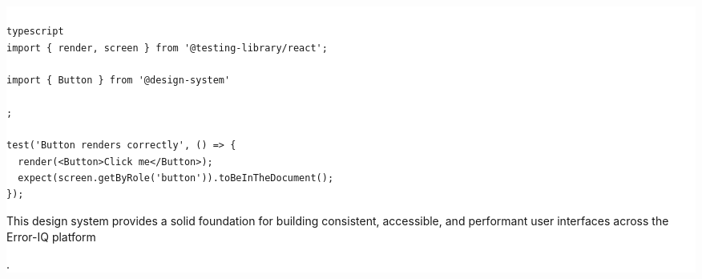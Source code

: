 ```

typescript
import { render, screen } from '@testing-library/react';

import { Button } from '@design-system'

;

test('Button renders correctly', () => {
  render(<Button>Click me</Button>);
  expect(screen.getByRole('button')).toBeInTheDocument();
});

```

This design system provides a solid foundation for building consistent, accessible, and performant user interfaces across the Error-IQ platform

.
